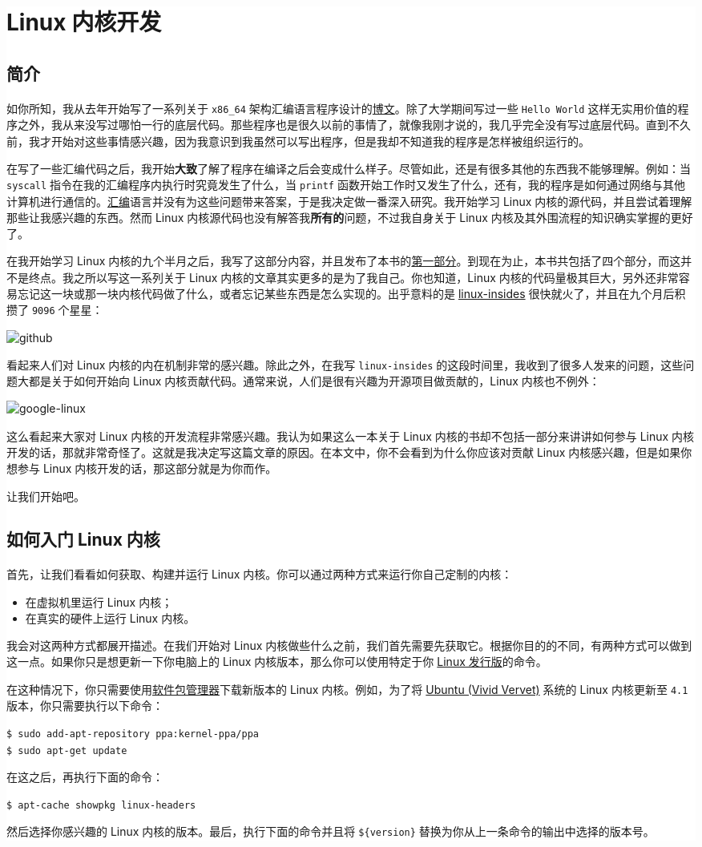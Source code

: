 Linux 内核开发
================================================================================

简介
--------------------------------------------------------------------------------

如你所知，我从去年开始写了一系列关于 `x86_64` 架构汇编语言程序设计的[博文](http://xinqiu.gitbooks.io/categories/assembly/)。除了大学期间写过一些 `Hello World` 这样无实用价值的程序之外，我从来没写过哪怕一行的底层代码。那些程序也是很久以前的事情了，就像我刚才说的，我几乎完全没有写过底层代码。直到不久前，我才开始对这些事情感兴趣，因为我意识到我虽然可以写出程序，但是我却不知道我的程序是怎样被组织运行的。

在写了一些汇编代码之后，我开始**大致**了解了程序在编译之后会变成什么样子。尽管如此，还是有很多其他的东西我不能够理解。例如：当 `syscall` 指令在我的汇编程序内执行时究竟发生了什么，当 `printf` 函数开始工作时又发生了什么，还有，我的程序是如何通过网络与其他计算机进行通信的。[汇编](https://en.wikipedia.org/wiki/Assembly_language#Assembler)语言并没有为这些问题带来答案，于是我决定做一番深入研究。我开始学习 Linux 内核的源代码，并且尝试着理解那些让我感兴趣的东西。然而 Linux 内核源代码也没有解答我**所有的**问题，不过我自身关于 Linux 内核及其外围流程的知识确实掌握的更好了。

在我开始学习 Linux 内核的九个半月之后，我写了这部分内容，并且发布了本书的[第一部分](https://0xax.gitbooks.io/linux-insides/content/Booting/linux-bootstrap-1.html)。到现在为止，本书共包括了四个部分，而这并不是终点。我之所以写这一系列关于 Linux 内核的文章其实更多的是为了我自己。你也知道，Linux 内核的代码量极其巨大，另外还非常容易忘记这一块或那一块内核代码做了什么，或者忘记某些东西是怎么实现的。出乎意料的是 [linux-insides](https://github.com/0xAX/linux-insides) 很快就火了，并且在九个月后积攒了 `9096` 个星星：

![github](https://0xax.gitbooks.io/linux-insides/content/Misc/images/github.png)

看起来人们对 Linux 内核的内在机制非常的感兴趣。除此之外，在我写 `linux-insides` 的这段时间里，我收到了很多人发来的问题，这些问题大都是关于如何开始向 Linux 内核贡献代码。通常来说，人们是很有兴趣为开源项目做贡献的，Linux 内核也不例外：

![google-linux](https://0xax.gitbooks.io/linux-insides/content/Misc/images/google_linux.png)

这么看起来大家对 Linux 内核的开发流程非常感兴趣。我认为如果这么一本关于 Linux 内核的书却不包括一部分来讲讲如何参与 Linux 内核开发的话，那就非常奇怪了。这就是我决定写这篇文章的原因。在本文中，你不会看到为什么你应该对贡献 Linux 内核感兴趣，但是如果你想参与 Linux 内核开发的话，那这部分就是为你而作。

让我们开始吧。

如何入门 Linux 内核
---------------------------------------------------------------------------------

首先，让我们看看如何获取、构建并运行 Linux 内核。你可以通过两种方式来运行你自己定制的内核：

* 在虚拟机里运行 Linux 内核；
* 在真实的硬件上运行 Linux 内核。

我会对这两种方式都展开描述。在我们开始对 Linux 内核做些什么之前，我们首先需要先获取它。根据你目的的不同，有两种方式可以做到这一点。如果你只是想更新一下你电脑上的 Linux 内核版本，那么你可以使用特定于你 [Linux 发行版](https://en.wikipedia.org/wiki/Linux_distribution)的命令。

在这种情况下，你只需要使用[软件包管理器](https://en.wikipedia.org/wiki/Package_manager)下载新版本的 Linux 内核。例如，为了将 [Ubuntu (Vivid Vervet)](http://releases.ubuntu.com/15.04/) 系统的 Linux 内核更新至 `4.1` 版本，你只需要执行以下命令：

```
$ sudo add-apt-repository ppa:kernel-ppa/ppa
$ sudo apt-get update
```

在这之后，再执行下面的命令：

```
$ apt-cache showpkg linux-headers
```

然后选择你感兴趣的 Linux 内核的版本。最后，执行下面的命令并且将 `${version}` 替换为你从上一条命令的输出中选择的版本号。
